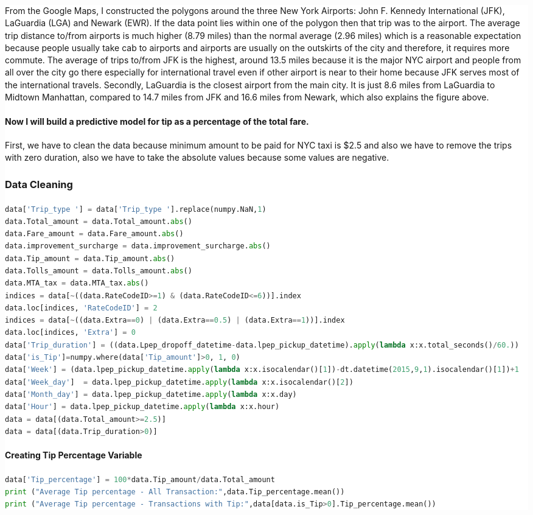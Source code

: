 
From the Google Maps, I constructed the polygons around the three New York Airports: John F. Kennedy International (JFK), LaGuardia (LGA) and Newark (EWR). If the data point lies within one of the polygon then that trip was to the airport. The average trip distance to/from airports is much higher (8.79 miles) than the normal average (2.96 miles) which is a reasonable expectation because people usually take cab to airports and airports are usually on the outskirts of the city and therefore, it requires more commute. The average of trips to/from JFK is the highest, around 13.5 miles because it is the major NYC airport and people from all over the city go there especially for international travel even if other airport is near to their home because JFK serves most of the international travels. Secondly, LaGuardia is the closest airport from the main city. It is just 8.6 miles from LaGuardia to Midtown Manhattan, compared to 14.7 miles from JFK and 16.6 miles from Newark, which also explains the figure above.

#### Now I will build a predictive model for tip as a percentage of the total fare. 

First, we have to clean the data because minimum amount to be paid for NYC taxi is $2.5 and also we have to remove the trips with zero duration, also we have to take the absolute values because some values are negative.

### Data Cleaning


```python
data['Trip_type '] = data['Trip_type '].replace(numpy.NaN,1)
data.Total_amount = data.Total_amount.abs()
data.Fare_amount = data.Fare_amount.abs()
data.improvement_surcharge = data.improvement_surcharge.abs()
data.Tip_amount = data.Tip_amount.abs()
data.Tolls_amount = data.Tolls_amount.abs()
data.MTA_tax = data.MTA_tax.abs()
indices = data[~((data.RateCodeID>=1) & (data.RateCodeID<=6))].index
data.loc[indices, 'RateCodeID'] = 2 
indices = data[~((data.Extra==0) | (data.Extra==0.5) | (data.Extra==1))].index
data.loc[indices, 'Extra'] = 0 
data['Trip_duration'] = ((data.Lpep_dropoff_datetime-data.lpep_pickup_datetime).apply(lambda x:x.total_seconds()/60.))
data['is_Tip']=numpy.where(data['Tip_amount']>0, 1, 0)
data['Week'] = (data.lpep_pickup_datetime.apply(lambda x:x.isocalendar()[1])-dt.datetime(2015,9,1).isocalendar()[1])+1
data['Week_day']  = data.lpep_pickup_datetime.apply(lambda x:x.isocalendar()[2])
data['Month_day'] = data.lpep_pickup_datetime.apply(lambda x:x.day)
data['Hour'] = data.lpep_pickup_datetime.apply(lambda x:x.hour)
data = data[(data.Total_amount>=2.5)]
data = data[(data.Trip_duration>0)]
```

#### Creating Tip Percentage Variable


```python
data['Tip_percentage'] = 100*data.Tip_amount/data.Total_amount
print ("Average Tip percentage - All Transaction:",data.Tip_percentage.mean())
print ("Average Tip percentage - Transactions with Tip:",data[data.is_Tip>0].Tip_percentage.mean())

```
